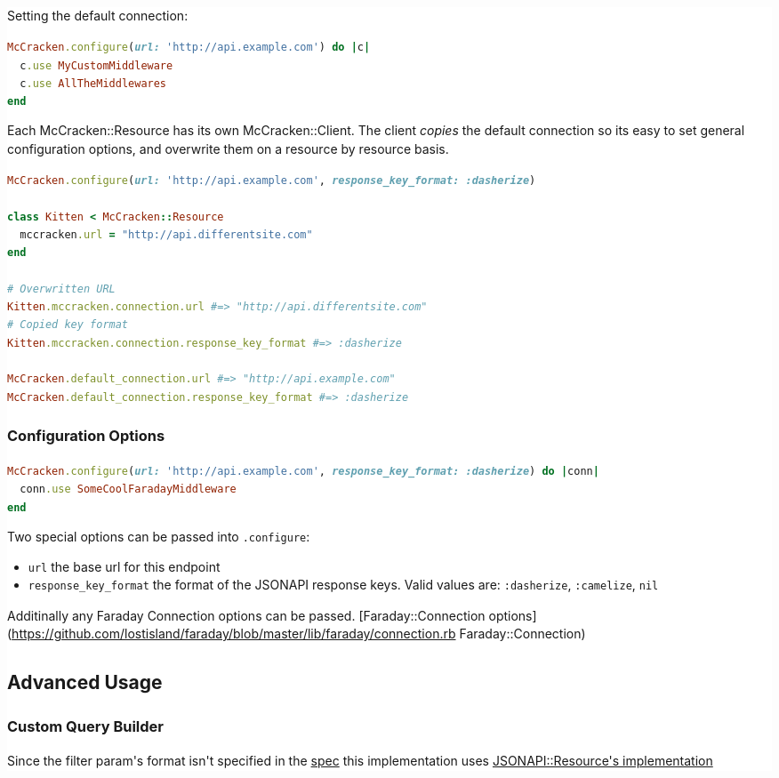 Setting the default connection:

```ruby
McCracken.configure(url: 'http://api.example.com') do |c|
  c.use MyCustomMiddleware
  c.use AllTheMiddlewares
end
```

Each McCracken::Resource has its own McCracken::Client. The client *copies* the default connection so its easy to set general configuration options, and overwrite them on a resource by resource basis.

```ruby
McCracken.configure(url: 'http://api.example.com', response_key_format: :dasherize)

class Kitten < McCracken::Resource
  mccracken.url = "http://api.differentsite.com"
end

# Overwritten URL
Kitten.mccracken.connection.url #=> "http://api.differentsite.com"
# Copied key format
Kitten.mccracken.connection.response_key_format #=> :dasherize

McCracken.default_connection.url #=> "http://api.example.com"
McCracken.default_connection.response_key_format #=> :dasherize
```

### Configuration Options

```ruby
McCracken.configure(url: 'http://api.example.com', response_key_format: :dasherize) do |conn|
  conn.use SomeCoolFaradayMiddleware
end
```

Two special options can be passed into ```.configure```:
* ```url``` the base url for this endpoint
* ```response_key_format``` the format of the JSONAPI response keys. Valid values are: ```:dasherize```, ```:camelize```, ```nil```

Additinally any Faraday Connection options can be passed. [Faraday::Connection options](https://github.com/lostisland/faraday/blob/master/lib/faraday/connection.rb Faraday::Connection)


## Advanced Usage

### Custom Query Builder

Since the filter param's format isn't specified in the [spec](http://jsonapi.org/format/#fetching-filtering)
this implementation uses [JSONAPI::Resource's implementation](https://github.com/cerebris/jsonapi-resources#filters)
